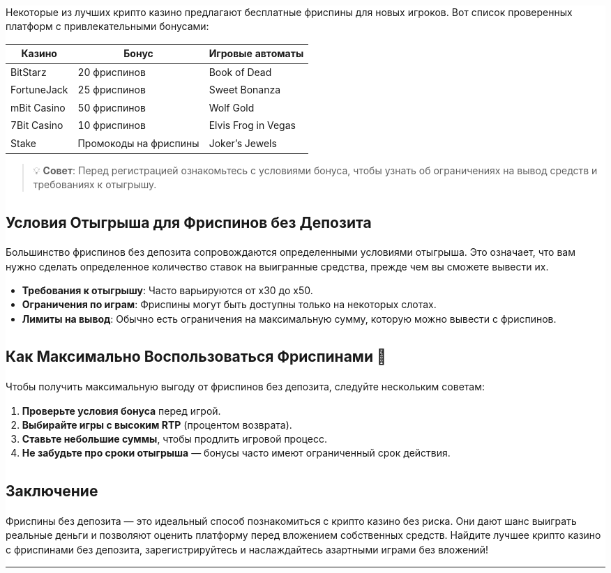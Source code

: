 Некоторые из лучших крипто казино предлагают бесплатные фриспины для новых игроков. Вот список проверенных платформ с привлекательными бонусами:

| Казино          | Бонус                   | Игровые автоматы      |
|-----------------|--------------------------|------------------------|
| BitStarz        | 20 фриспинов             | Book of Dead          |
| FortuneJack     | 25 фриспинов             | Sweet Bonanza         |
| mBit Casino     | 50 фриспинов             | Wolf Gold             |
| 7Bit Casino     | 10 фриспинов             | Elvis Frog in Vegas   |
| Stake           | Промокоды на фриспины    | Joker’s Jewels        |

> 💡 **Совет**: Перед регистрацией ознакомьтесь с условиями бонуса, чтобы узнать об ограничениях на вывод средств и требованиях к отыгрышу.

## Условия Отыгрыша для Фриспинов без Депозита

Большинство фриспинов без депозита сопровождаются определенными условиями отыгрыша. Это означает, что вам нужно сделать определенное количество ставок на выигранные средства, прежде чем вы сможете вывести их.

- **Требования к отыгрышу**: Часто варьируются от x30 до x50.
- **Ограничения по играм**: Фриспины могут быть доступны только на некоторых слотах.
- **Лимиты на вывод**: Обычно есть ограничения на максимальную сумму, которую можно вывести с фриспинов.

## Как Максимально Воспользоваться Фриспинами 🎰

Чтобы получить максимальную выгоду от фриспинов без депозита, следуйте нескольким советам:

1. **Проверьте условия бонуса** перед игрой.
2. **Выбирайте игры с высоким RTP** (процентом возврата).
3. **Ставьте небольшие суммы**, чтобы продлить игровой процесс.
4. **Не забудьте про сроки отыгрыша** — бонусы часто имеют ограниченный срок действия.

## Заключение

Фриспины без депозита — это идеальный способ познакомиться с крипто казино без риска. Они дают шанс выиграть реальные деньги и позволяют оценить платформу перед вложением собственных средств. Найдите лучшее крипто казино с фриспинами без депозита, зарегистрируйтесь и наслаждайтесь азартными играми без вложений!

---



